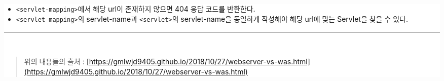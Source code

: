 ``` xml
```
   * `<servlet-mapping>`에서 해당 url이 존재하지 않으면 404 응답 코드를 반환한다.
   * `<servlet-mapping>`의 servlet-name과 `<servlet>`의 servlet-name을 동일하게 작성해야 해당 url에 맞는 Servlet을 찾을 수 있다.

---
<br>

> 위의 내용들의 출처 : [https://gmlwjd9405.github.io/2018/10/27/webserver-vs-was.html](https://gmlwjd9405.github.io/2018/10/27/webserver-vs-was.html)
